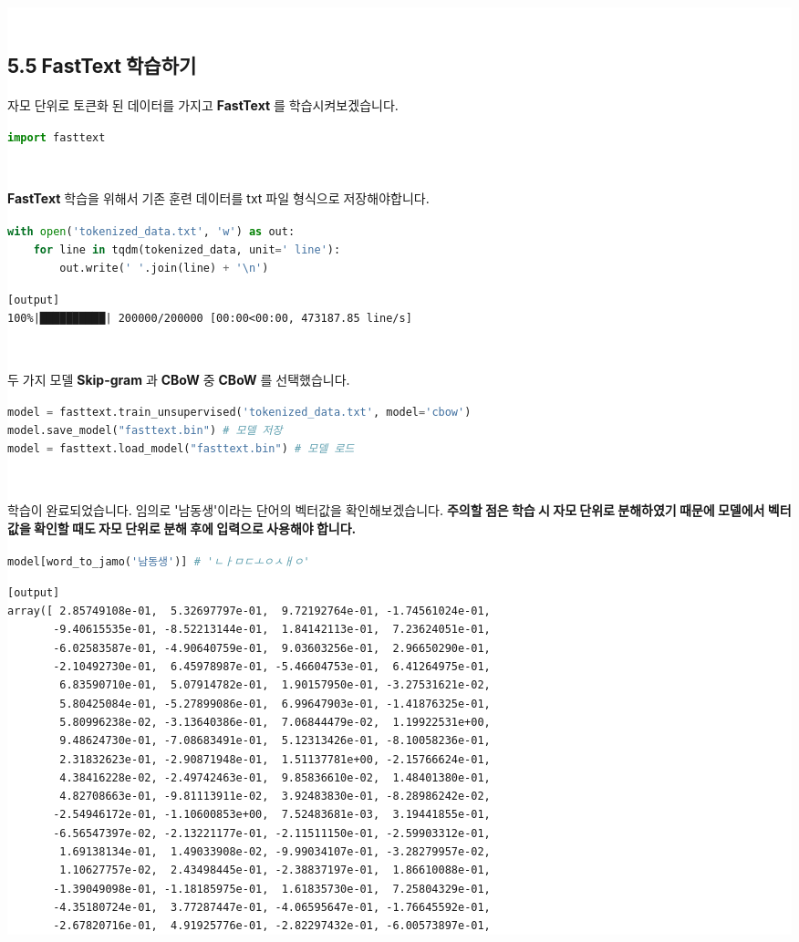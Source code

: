 
<br>






## 5.5 FastText 학습하기

자모 단위로 토큰화 된 데이터를 가지고 **FastText** 를 학습시켜보겠습니다.
```py
import fasttext
```


<br>


**FastText** 학습을 위해서 기존 훈련 데이터를 txt 파일 형식으로 저장해야합니다.
```py
with open('tokenized_data.txt', 'w') as out:
    for line in tqdm(tokenized_data, unit=' line'):
        out.write(' '.join(line) + '\n')
```
```
[output]
100%|██████████| 200000/200000 [00:00<00:00, 473187.85 line/s]
```


<br>




두 가지 모델 **Skip-gram** 과 **CBoW** 중 **CBoW** 를 선택했습니다.
```py
model = fasttext.train_unsupervised('tokenized_data.txt', model='cbow')
model.save_model("fasttext.bin") # 모델 저장
model = fasttext.load_model("fasttext.bin") # 모델 로드
```


<br>






학습이 완료되었습니다. 임의로 '남동생'이라는 단어의 벡터값을 확인해보겠습니다. **주의할 점은 학습 시 자모 단위로 분해하였기 때문에 모델에서 벡터값을 확인할 때도 자모 단위로 분해 후에 입력으로 사용해야 합니다.**
```py
model[word_to_jamo('남동생')] # 'ㄴㅏㅁㄷㅗㅇㅅㅐㅇ'
```
```
[output]
array([ 2.85749108e-01,  5.32697797e-01,  9.72192764e-01, -1.74561024e-01,
       -9.40615535e-01, -8.52213144e-01,  1.84142113e-01,  7.23624051e-01,
       -6.02583587e-01, -4.90640759e-01,  9.03603256e-01,  2.96650290e-01,
       -2.10492730e-01,  6.45978987e-01, -5.46604753e-01,  6.41264975e-01,
        6.83590710e-01,  5.07914782e-01,  1.90157950e-01, -3.27531621e-02,
        5.80425084e-01, -5.27899086e-01,  6.99647903e-01, -1.41876325e-01,
        5.80996238e-02, -3.13640386e-01,  7.06844479e-02,  1.19922531e+00,
        9.48624730e-01, -7.08683491e-01,  5.12313426e-01, -8.10058236e-01,
        2.31832623e-01, -2.90871948e-01,  1.51137781e+00, -2.15766624e-01,
        4.38416228e-02, -2.49742463e-01,  9.85836610e-02,  1.48401380e-01,
        4.82708663e-01, -9.81113911e-02,  3.92483830e-01, -8.28986242e-02,
       -2.54946172e-01, -1.10600853e+00,  7.52483681e-03,  3.19441855e-01,
       -6.56547397e-02, -2.13221177e-01, -2.11511150e-01, -2.59903312e-01,
        1.69138134e-01,  1.49033908e-02, -9.99034107e-01, -3.28279957e-02,
        1.10627757e-02,  2.43498445e-01, -2.38837197e-01,  1.86610088e-01,
       -1.39049098e-01, -1.18185975e-01,  1.61835730e-01,  7.25804329e-01,
       -4.35180724e-01,  3.77287447e-01, -4.06595647e-01, -1.76645592e-01,
       -2.67820716e-01,  4.91925776e-01, -2.82297432e-01, -6.00573897e-01,
```